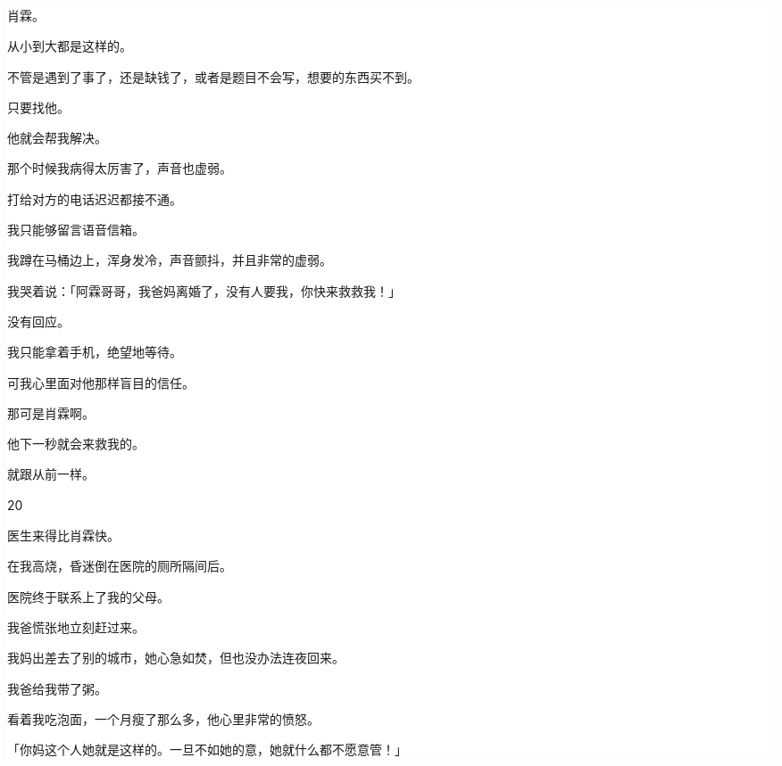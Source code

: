 肖霖。


从小到大都是这样的。


不管是遇到了事了，还是缺钱了，或者是题目不会写，想要的东西买不到。


只要找他。


他就会帮我解决。


那个时候我病得太厉害了，声音也虚弱。


打给对方的电话迟迟都接不通。


我只能够留言语音信箱。


我蹲在马桶边上，浑身发冷，声音颤抖，并且非常的虚弱。


我哭着说：「阿霖哥哥，我爸妈离婚了，没有人要我，你快来救救我！」


没有回应。


我只能拿着手机，绝望地等待。


可我心里面对他那样盲目的信任。


那可是肖霖啊。


他下一秒就会来救我的。


就跟从前一样。


20


医生来得比肖霖快。


在我高烧，昏迷倒在医院的厕所隔间后。


医院终于联系上了我的父母。


我爸慌张地立刻赶过来。


我妈出差去了别的城市，她心急如焚，但也没办法连夜回来。


我爸给我带了粥。


看着我吃泡面，一个月瘦了那么多，他心里非常的愤怒。


「你妈这个人她就是这样的。一旦不如她的意，她就什么都不愿意管！」
